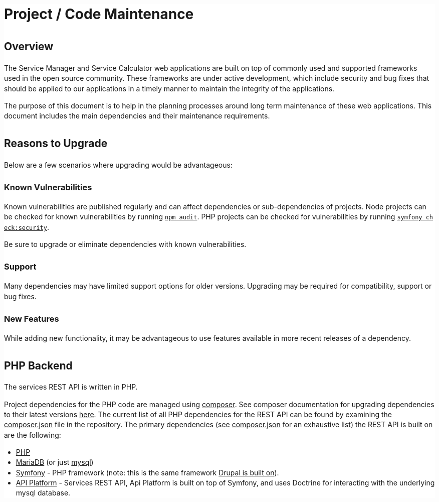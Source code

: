 # Project / Code Maintenance

## Overview

The Service Manager and Service Calculator web applications are built on top of commonly used and supported frameworks used in the open source community. These frameworks are under active development, which include security and bug fixes that should be applied to our applications in a timely manner to maintain the integrity of the applications.

The purpose of this document is to help in the planning processes around long term maintenance of these web applications. This document includes the main dependencies and their maintenance requirements.

## Reasons to Upgrade

Below are a few scenarios where upgrading would be advantageous:

### Known Vulnerabilities

Known vulnerabilities are published regularly and can affect dependencies or sub-dependencies of projects. Node projects can be checked for known vulnerabilities by running [`npm audit`](https://docs.npmjs.com/auditing-package-dependencies-for-security-vulnerabilities). PHP projects can be checked for vulnerabilities by running [`symfony check:security`](https://symfony.com/doc/current/setup.html#checking-security-vulnerabilities).

Be sure to upgrade or eliminate dependencies with known vulnerabilities.

### Support

Many dependencies may have limited support options for older versions. Upgrading may be required for compatibility, support or bug fixes.

### New Features

While adding new functionality, it may be advantageous to use features available in more recent releases of a dependency.

## PHP Backend

The services REST API is written in PHP.

Project dependencies for the PHP code are managed using [composer](https://getcomposer.org/). See composer documentation for upgrading dependencies to their latest versions [here](https://getcomposer.org/doc/01-basic-usage.md#updating-dependencies-to-their-latest-versions). The current list of all PHP dependencies for the REST API can be found by examining the [composer.json](https://github.com/cityofboulder/Google.org_Fellowship/blob/master/api/composer.json) file in the repository. The primary dependencies (see [composer.json](https://github.com/cityofboulder/Google.org_Fellowship/blob/master/api/composer.json) for an exhaustive list) the REST API is built on are the following:

- [PHP](https://www.php.net/)
- [MariaDB](https://mariadb.org/) (or just [mysql](https://www.mysql.com/))
- [Symfony](https://symfony.com/) - PHP framework (note: this is the same framework [Drupal is built on](https://symfony.com/projects/drupal)).
- [API Platform](https://api-platform.com/) - Services REST API, Api Platform is built on top of Symfony, and uses Doctrine for interacting with the underlying mysql database.
